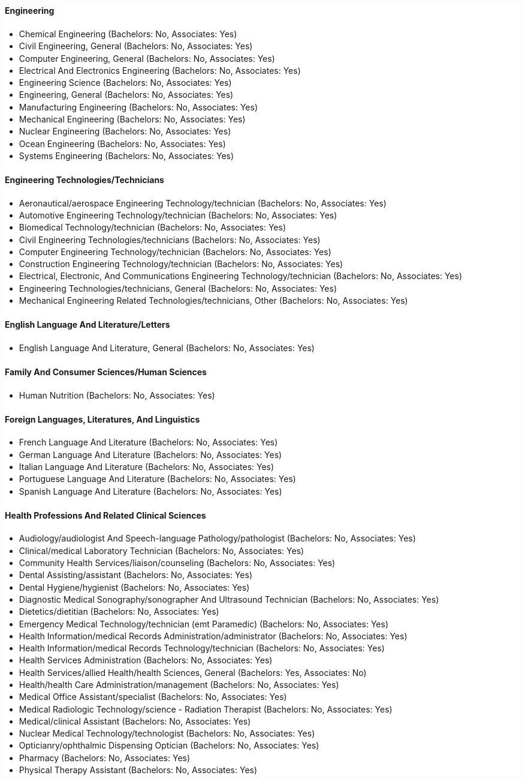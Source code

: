 #### Engineering

- Chemical Engineering (Bachelors: No, Associates: Yes)
- Civil Engineering, General (Bachelors: No, Associates: Yes)
- Computer Engineering, General (Bachelors: No, Associates: Yes)
- Electrical And Electronics Engineering (Bachelors: No, Associates: Yes)
- Engineering Science (Bachelors: No, Associates: Yes)
- Engineering, General (Bachelors: No, Associates: Yes)
- Manufacturing Engineering (Bachelors: No, Associates: Yes)
- Mechanical Engineering (Bachelors: No, Associates: Yes)
- Nuclear Engineering (Bachelors: No, Associates: Yes)
- Ocean Engineering (Bachelors: No, Associates: Yes)
- Systems Engineering (Bachelors: No, Associates: Yes)

#### Engineering Technologies/Technicians

- Aeronautical/aerospace Engineering Technology/technician (Bachelors: No, Associates: Yes)
- Automotive Engineering Technology/technician (Bachelors: No, Associates: Yes)
- Biomedical Technology/technician (Bachelors: No, Associates: Yes)
- Civil Engineering Technologies/technicians (Bachelors: No, Associates: Yes)
- Computer Engineering Technology/technician (Bachelors: No, Associates: Yes)
- Construction Engineering Technology/technician (Bachelors: No, Associates: Yes)
- Electrical, Electronic, And Communications Engineering Technology/technician (Bachelors: No, Associates: Yes)
- Engineering Technologies/technicians, General (Bachelors: No, Associates: Yes)
- Mechanical Engineering Related Technologies/technicians, Other (Bachelors: No, Associates: Yes)

#### English Language And Literature/Letters

- English Language And Literature, General (Bachelors: No, Associates: Yes)

#### Family And Consumer Sciences/Human Sciences

- Human Nutrition (Bachelors: No, Associates: Yes)

#### Foreign Languages, Literatures, And Linguistics

- French Language And Literature (Bachelors: No, Associates: Yes)
- German Language And Literature (Bachelors: No, Associates: Yes)
- Italian Language And Literature (Bachelors: No, Associates: Yes)
- Portuguese Language And Literature (Bachelors: No, Associates: Yes)
- Spanish Language And Literature (Bachelors: No, Associates: Yes)

#### Health Professions And Related Clinical Sciences

- Audiology/audiologist And Speech-language Pathology/pathologist (Bachelors: No, Associates: Yes)
- Clinical/medical Laboratory Technician (Bachelors: No, Associates: Yes)
- Community Health Services/liaison/counseling (Bachelors: No, Associates: Yes)
- Dental Assisting/assistant (Bachelors: No, Associates: Yes)
- Dental Hygiene/hygienist (Bachelors: No, Associates: Yes)
- Diagnostic Medical Sonography/sonographer And Ultrasound Technician (Bachelors: No, Associates: Yes)
- Dietetics/dietitian (Bachelors: No, Associates: Yes)
- Emergency Medical Technology/technician (emt Paramedic) (Bachelors: No, Associates: Yes)
- Health Information/medical Records Administration/administrator (Bachelors: No, Associates: Yes)
- Health Information/medical Records Technology/technician (Bachelors: No, Associates: Yes)
- Health Services Administration (Bachelors: No, Associates: Yes)
- Health Services/allied Health/health Sciences, General (Bachelors: Yes, Associates: No)
- Health/health Care Administration/management (Bachelors: No, Associates: Yes)
- Medical Office Assistant/specialist (Bachelors: No, Associates: Yes)
- Medical Radiologic Technology/science - Radiation Therapist (Bachelors: No, Associates: Yes)
- Medical/clinical Assistant (Bachelors: No, Associates: Yes)
- Nuclear Medical Technology/technologist (Bachelors: No, Associates: Yes)
- Opticianry/ophthalmic Dispensing Optician (Bachelors: No, Associates: Yes)
- Pharmacy (Bachelors: No, Associates: Yes)
- Physical Therapy Assistant (Bachelors: No, Associates: Yes)